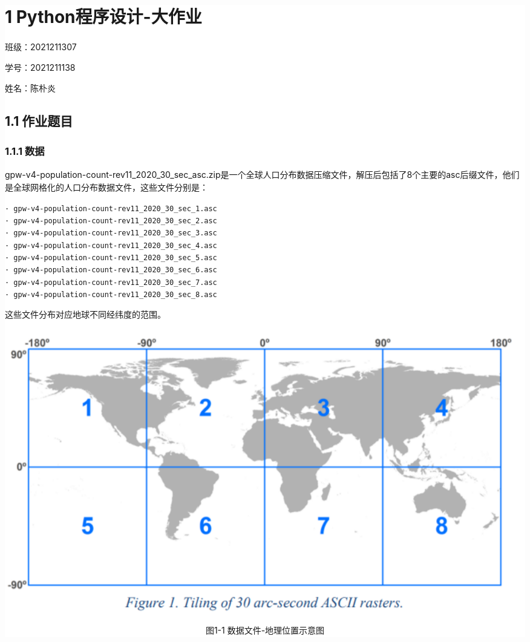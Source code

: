# 1 Python程序设计-大作业

班级：2021211307

学号：2021211138

姓名：陈朴炎

## 1.1 作业题目
### 1.1.1 数据
gpw-v4-population-count-rev11_2020_30_sec_asc.zip是一个全球人口分布数据压缩文件，解压后包括了8个主要的asc后缀文件，他们是全球网格化的人口分布数据文件，这些文件分别是：

    · gpw-v4-population-count-rev11_2020_30_sec_1.asc
    · gpw-v4-population-count-rev11_2020_30_sec_2.asc
    · gpw-v4-population-count-rev11_2020_30_sec_3.asc
    · gpw-v4-population-count-rev11_2020_30_sec_4.asc
    · gpw-v4-population-count-rev11_2020_30_sec_5.asc
    · gpw-v4-population-count-rev11_2020_30_sec_6.asc
    · gpw-v4-population-count-rev11_2020_30_sec_7.asc
    · gpw-v4-population-count-rev11_2020_30_sec_8.asc

这些文件分布对应地球不同经纬度的范围。

![](./1-1.png)
<div style="text-align:center">
    图1-1 数据文件-地理位置示意图
</div>
